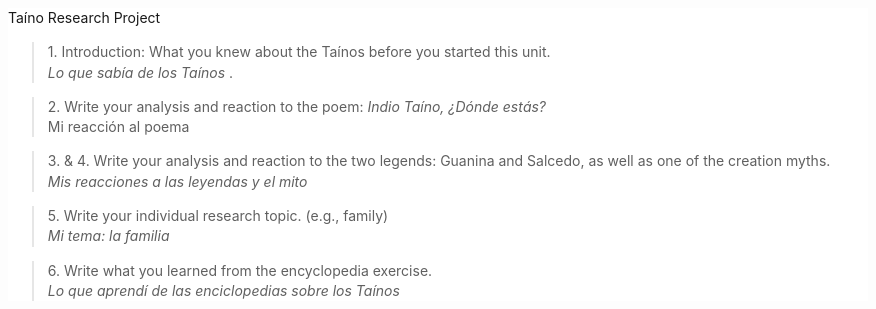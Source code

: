  Taíno Research Project
 <p>
 </p>
 <blockquote>
  <dl>
   <dt>
    1. Introduction: What you knew about the Taínos before you started this unit.
    <dt>
     <i>
      Lo que sabía de los Taínos
     </i>
     .
    </dt>
   </dt>
  </dl>
 </blockquote>
 <blockquote>
  <dl>
   <dt>
    2. Write your analysis and reaction to the poem:
    <i>
     Indio Taíno, ¿Dónde estás?
    </i>
    <dt>
     Mi reacción al poema
    </dt>
   </dt>
  </dl>
 </blockquote>
 <blockquote>
  <dl>
   <dt>
    3. &amp; 4. Write your analysis and reaction to the two legends: Guanina and Salcedo, as well as one of the creation myths.
    <dt>
     <i>
      Mis reacciones a las leyendas y el mito
     </i>
    </dt>
   </dt>
  </dl>
 </blockquote>
 <blockquote>
  <dl>
   <dt>
    5. Write your individual research topic. (e.g., family)
    <dt>
     <i>
      Mi tema: la familia
     </i>
    </dt>
   </dt>
  </dl>
 </blockquote>
 <blockquote>
  <dl>
   <dt>
    6. Write what you learned from the encyclopedia exercise.
    <dt>
     <i>
      Lo que aprendí de las enciclopedias sobre los Taínos
     </i>
    </dt>
   </dt>